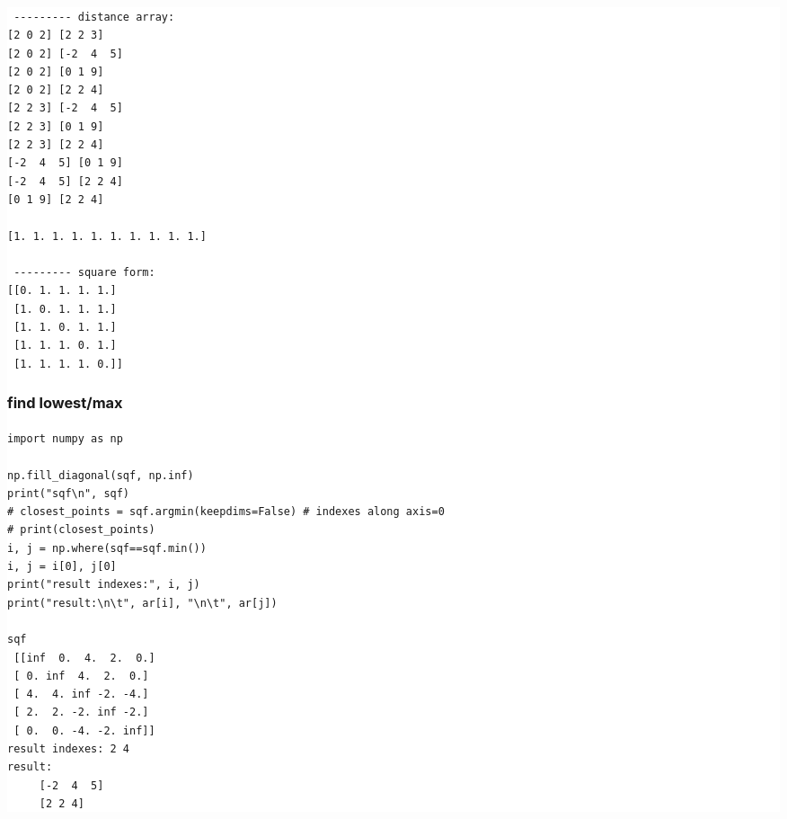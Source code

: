      --------- distance array:
    [2 0 2] [2 2 3]
    [2 0 2] [-2  4  5]
    [2 0 2] [0 1 9]
    [2 0 2] [2 2 4]
    [2 2 3] [-2  4  5]
    [2 2 3] [0 1 9]
    [2 2 3] [2 2 4]
    [-2  4  5] [0 1 9]
    [-2  4  5] [2 2 4]
    [0 1 9] [2 2 4]
    
    [1. 1. 1. 1. 1. 1. 1. 1. 1. 1.]
    
     --------- square form:
    [[0. 1. 1. 1. 1.]
     [1. 0. 1. 1. 1.]
     [1. 1. 0. 1. 1.]
     [1. 1. 1. 0. 1.]
     [1. 1. 1. 1. 0.]]


<a id="orga1b9586"></a>

### find lowest/max

    import numpy as np
    
    np.fill_diagonal(sqf, np.inf)
    print("sqf\n", sqf)
    # closest_points = sqf.argmin(keepdims=False) # indexes along axis=0
    # print(closest_points)
    i, j = np.where(sqf==sqf.min())
    i, j = i[0], j[0]
    print("result indexes:", i, j)
    print("result:\n\t", ar[i], "\n\t", ar[j])

    sqf
     [[inf  0.  4.  2.  0.]
     [ 0. inf  4.  2.  0.]
     [ 4.  4. inf -2. -4.]
     [ 2.  2. -2. inf -2.]
     [ 0.  0. -4. -2. inf]]
    result indexes: 2 4
    result:
    	 [-2  4  5]
    	 [2 2 4]


<a id="org607ed0c"></a>
